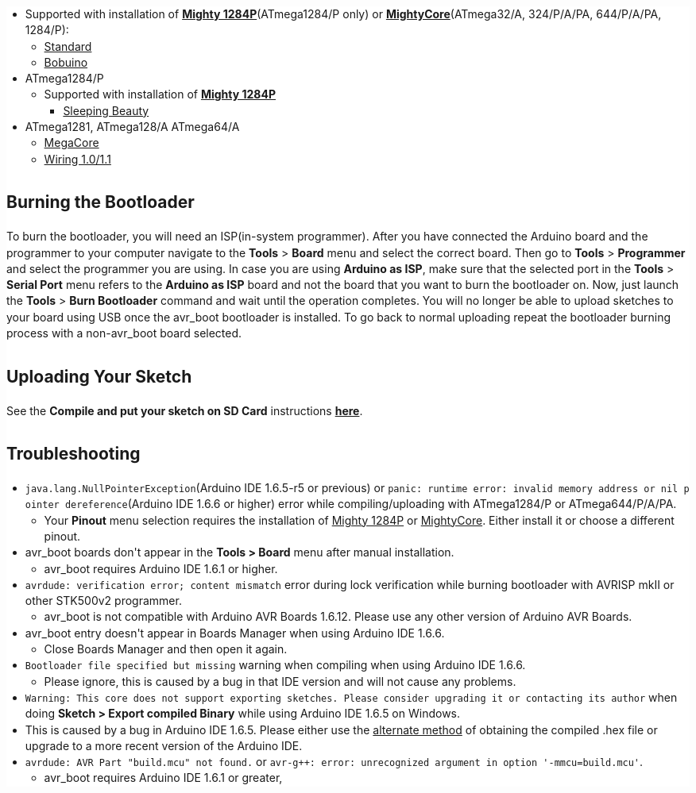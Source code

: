   - Supported with installation of **[Mighty 1284P](https://github.com/JChristensen/mighty-1284p/tree/v1.6.3)**(ATmega1284/P only) or **[MightyCore](https://github.com/MCUdude/MightyCore)**(ATmega32/A, 324/P/A/PA, 644/P/A/PA, 1284/P):
    - [Standard](https://github.com/JChristensen/mighty-1284p/blob/v1.6.3/avr/variants/standard/pins_arduino.h)
    - [Bobuino](https://github.com/JChristensen/mighty-1284p/blob/v1.6.3/avr/variants/bobuino/pins_arduino.h)
- ATmega1284/P
  - Supported with installation of **[Mighty 1284P](https://github.com/JChristensen/mighty-1284p/tree/v1.6.3)**
    - [Sleeping Beauty](https://github.com/JChristensen/mighty-1284p/blob/v1.6.3/avr/variants/sleepingbeauty/pins_arduino.h)
- ATmega1281, ATmega128/A ATmega64/A
  - [MegaCore](https://github.com/zevero/avr_boot/blob/gh-pages/avr/variants/megacore-standard/pins_arduino.h)
  - [Wiring 1.0/1.1](https://github.com/zevero/avr_boot/blob/gh-pages/avr/variants/Wiring1/pins_arduino.h)

## Burning the Bootloader
To burn the bootloader, you will need an ISP(in-system programmer). After you have connected the Arduino board and the programmer to your computer navigate to the **Tools** > **Board** menu and select the correct board. Then go to **Tools** > **Programmer** and select the programmer you are using. In case you are using **Arduino as ISP**, make sure that the selected port in the **Tools** > **Serial Port** menu refers to the **Arduino as ISP** board and not the board that you want to burn the bootloader on. Now, just launch the **Tools** > **Burn Bootloader** command and wait until the operation completes. You will no longer be able to upload sketches to your board using USB once the avr_boot bootloader is installed. To go back to normal uploading repeat the bootloader burning process with a non-avr_boot board selected.


## Uploading Your Sketch
See the **Compile and put your sketch on SD Card** instructions **[here](https://github.com/zevero/avr_boot#put-your-sketch-on-sd-card)**.


## Troubleshooting
- `java.lang.NullPointerException`(Arduino IDE 1.6.5-r5 or previous) or `panic: runtime error: invalid memory address or nil pointer dereference`(Arduino IDE 1.6.6 or higher) error while compiling/uploading with ATmega1284/P or ATmega644/P/A/PA.
  - Your **Pinout** menu selection requires the installation of [Mighty 1284P](https://github.com/JChristensen/mighty-1284p/tree/v1.6.3) or [MightyCore](https://github.com/MCUdude/MightyCore). Either install it or choose a different pinout.
- avr_boot boards don't appear in the **Tools > Board** menu after manual installation.
  - avr_boot requires Arduino IDE 1.6.1 or higher.
- `avrdude: verification error; content mismatch` error during lock verification while burning bootloader with AVRISP mkII or other STK500v2 programmer.
  - avr_boot is not compatible with Arduino AVR Boards 1.6.12. Please use any other version of Arduino AVR Boards.
- avr_boot entry doesn't appear in Boards Manager when using Arduino IDE 1.6.6.
  - Close Boards Manager and then open it again.
- `Bootloader file specified but missing` warning when compiling when using Arduino IDE 1.6.6.
  - Please ignore, this is caused by a bug in that IDE version and will not cause any problems.
-  `Warning: This core does not support exporting sketches. Please consider upgrading it or contacting its author` when doing **Sketch > Export compiled Binary** while using Arduino IDE 1.6.5 on Windows.
  - This is caused by a bug in Arduino IDE 1.6.5. Please either use the [alternate method](https://github.com/zevero/avr_boot#put-your-sketch-on-sd-card) of obtaining the compiled .hex file or upgrade to a more recent version of the Arduino IDE.
- `avrdude: AVR Part "build.mcu" not found.` or `avr-g++: error: unrecognized argument in option '-mmcu=build.mcu'`.
  - avr_boot requires Arduino IDE 1.6.1 or greater,
